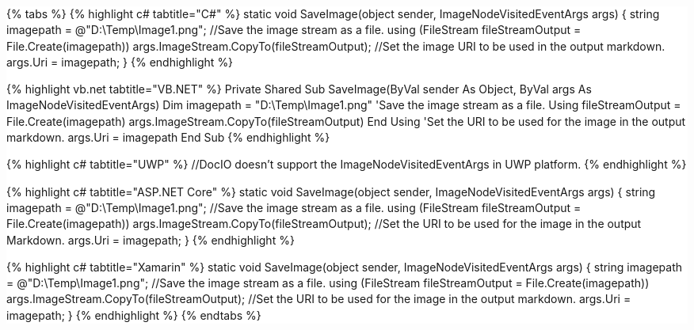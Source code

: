 {% tabs %}
{% highlight c# tabtitle="C#" %}
static void SaveImage(object sender, ImageNodeVisitedEventArgs args)
{
    string imagepath = @"D:\Temp\Image1.png";
    //Save the image stream as a file. 
    using (FileStream fileStreamOutput = File.Create(imagepath))
        args.ImageStream.CopyTo(fileStreamOutput);
    //Set the image URI to be used in the output markdown.
    args.Uri = imagepath;
}
{% endhighlight %}

{% highlight vb.net tabtitle="VB.NET" %}
Private Shared Sub SaveImage(ByVal sender As Object, ByVal args As ImageNodeVisitedEventArgs)
    Dim imagepath = "D:\Temp\Image1.png"
    'Save the image stream as a file. 
    Using fileStreamOutput = File.Create(imagepath)
        args.ImageStream.CopyTo(fileStreamOutput)
    End Using
    'Set the URI to be used for the image in the output markdown. 
    args.Uri = imagepath
End Sub
{% endhighlight %}

{% highlight c# tabtitle="UWP" %}
//DocIO doesn’t support the ImageNodeVisitedEventArgs in UWP platform.
{% endhighlight %}

{% highlight c# tabtitle="ASP.NET Core" %}
static void SaveImage(object sender, ImageNodeVisitedEventArgs args)
{
    string imagepath = @"D:\Temp\Image1.png";
    //Save the image stream as a file.
    using (FileStream fileStreamOutput = File.Create(imagepath))
        args.ImageStream.CopyTo(fileStreamOutput);
    //Set the URI to be used for the image in the output Markdown. 
    args.Uri = imagepath;
}
{% endhighlight %}

{% highlight c# tabtitle="Xamarin" %}
static void SaveImage(object sender, ImageNodeVisitedEventArgs args)
{
    string imagepath = @"D:\Temp\Image1.png";
    //Save the image stream as a file. 
    using (FileStream fileStreamOutput = File.Create(imagepath))
        args.ImageStream.CopyTo(fileStreamOutput);
    //Set the URI to be used for the image in the output markdown. 
    args.Uri = imagepath;
}
{% endhighlight %}
{% endtabs %}
